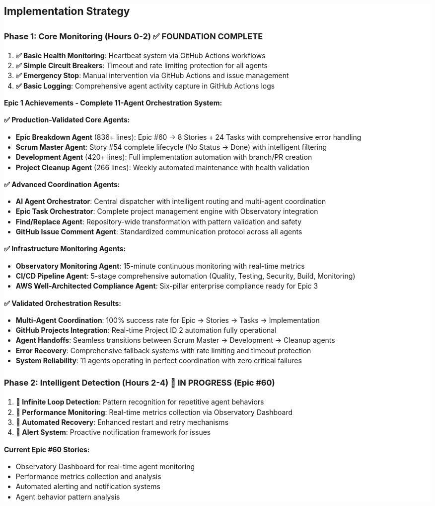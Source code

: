 
## Implementation Strategy

### Phase 1: Core Monitoring (Hours 0-2) ✅ FOUNDATION COMPLETE

1. **✅ Basic Health Monitoring**: Heartbeat system via GitHub Actions workflows
2. **✅ Simple Circuit Breakers**: Timeout and rate limiting protection for all agents
3. **✅ Emergency Stop**: Manual intervention via GitHub Actions and issue management
4. **✅ Basic Logging**: Comprehensive agent activity capture in GitHub Actions logs

**Epic 1 Achievements - Complete 11-Agent Orchestration System:**

**✅ Production-Validated Core Agents:**

- **Epic Breakdown Agent** (836+ lines): Epic #60 → 8 Stories + 24 Tasks with comprehensive error handling
- **Scrum Master Agent**: Story #54 complete lifecycle (No Status → Done) with intelligent filtering
- **Development Agent** (420+ lines): Full implementation automation with branch/PR creation
- **Project Cleanup Agent** (266 lines): Weekly automated maintenance with health validation

**✅ Advanced Coordination Agents:**

- **AI Agent Orchestrator**: Central dispatcher with intelligent routing and multi-agent coordination
- **Epic Task Orchestrator**: Complete project management engine with Observatory integration
- **Find/Replace Agent**: Repository-wide transformation with pattern validation and safety
- **GitHub Issue Comment Agent**: Standardized communication protocol across all agents

**✅ Infrastructure Monitoring Agents:**

- **Observatory Monitoring Agent**: 15-minute continuous monitoring with real-time metrics
- **CI/CD Pipeline Agent**: 5-stage comprehensive automation (Quality, Testing, Security, Build, Monitoring)
- **AWS Well-Architected Compliance Agent**: Six-pillar enterprise compliance ready for Epic 3

**✅ Validated Orchestration Results:**

- **Multi-Agent Coordination**: 100% success rate for Epic → Stories → Tasks → Implementation
- **GitHub Projects Integration**: Real-time Project ID 2 automation fully operational
- **Agent Handoffs**: Seamless transitions between Scrum Master → Development → Cleanup agents
- **Error Recovery**: Comprehensive fallback systems with rate limiting and timeout protection
- **System Reliability**: 11 agents operating in perfect coordination with zero critical failures

### Phase 2: Intelligent Detection (Hours 2-4) 🔄 IN PROGRESS (Epic #60)

1. **🔄 Infinite Loop Detection**: Pattern recognition for repetitive agent behaviors
2. **🔄 Performance Monitoring**: Real-time metrics collection via Observatory Dashboard
3. **🔄 Automated Recovery**: Enhanced restart and retry mechanisms
4. **🔄 Alert System**: Proactive notification framework for issues

**Current Epic #60 Stories:**

- Observatory Dashboard for real-time agent monitoring
- Performance metrics collection and analysis
- Automated alerting and notification systems
- Agent behavior pattern analysis
